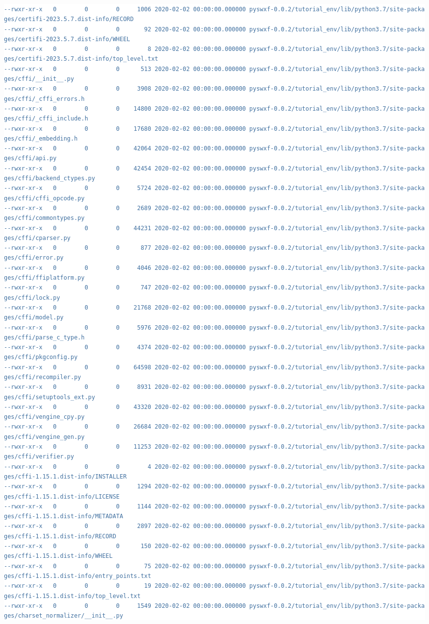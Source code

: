 ```diff
--rwxr-xr-x   0        0        0     1006 2020-02-02 00:00:00.000000 pyswxf-0.0.2/tutorial_env/lib/python3.7/site-packages/certifi-2023.5.7.dist-info/RECORD
--rwxr-xr-x   0        0        0       92 2020-02-02 00:00:00.000000 pyswxf-0.0.2/tutorial_env/lib/python3.7/site-packages/certifi-2023.5.7.dist-info/WHEEL
--rwxr-xr-x   0        0        0        8 2020-02-02 00:00:00.000000 pyswxf-0.0.2/tutorial_env/lib/python3.7/site-packages/certifi-2023.5.7.dist-info/top_level.txt
--rwxr-xr-x   0        0        0      513 2020-02-02 00:00:00.000000 pyswxf-0.0.2/tutorial_env/lib/python3.7/site-packages/cffi/__init__.py
--rwxr-xr-x   0        0        0     3908 2020-02-02 00:00:00.000000 pyswxf-0.0.2/tutorial_env/lib/python3.7/site-packages/cffi/_cffi_errors.h
--rwxr-xr-x   0        0        0    14800 2020-02-02 00:00:00.000000 pyswxf-0.0.2/tutorial_env/lib/python3.7/site-packages/cffi/_cffi_include.h
--rwxr-xr-x   0        0        0    17680 2020-02-02 00:00:00.000000 pyswxf-0.0.2/tutorial_env/lib/python3.7/site-packages/cffi/_embedding.h
--rwxr-xr-x   0        0        0    42064 2020-02-02 00:00:00.000000 pyswxf-0.0.2/tutorial_env/lib/python3.7/site-packages/cffi/api.py
--rwxr-xr-x   0        0        0    42454 2020-02-02 00:00:00.000000 pyswxf-0.0.2/tutorial_env/lib/python3.7/site-packages/cffi/backend_ctypes.py
--rwxr-xr-x   0        0        0     5724 2020-02-02 00:00:00.000000 pyswxf-0.0.2/tutorial_env/lib/python3.7/site-packages/cffi/cffi_opcode.py
--rwxr-xr-x   0        0        0     2689 2020-02-02 00:00:00.000000 pyswxf-0.0.2/tutorial_env/lib/python3.7/site-packages/cffi/commontypes.py
--rwxr-xr-x   0        0        0    44231 2020-02-02 00:00:00.000000 pyswxf-0.0.2/tutorial_env/lib/python3.7/site-packages/cffi/cparser.py
--rwxr-xr-x   0        0        0      877 2020-02-02 00:00:00.000000 pyswxf-0.0.2/tutorial_env/lib/python3.7/site-packages/cffi/error.py
--rwxr-xr-x   0        0        0     4046 2020-02-02 00:00:00.000000 pyswxf-0.0.2/tutorial_env/lib/python3.7/site-packages/cffi/ffiplatform.py
--rwxr-xr-x   0        0        0      747 2020-02-02 00:00:00.000000 pyswxf-0.0.2/tutorial_env/lib/python3.7/site-packages/cffi/lock.py
--rwxr-xr-x   0        0        0    21768 2020-02-02 00:00:00.000000 pyswxf-0.0.2/tutorial_env/lib/python3.7/site-packages/cffi/model.py
--rwxr-xr-x   0        0        0     5976 2020-02-02 00:00:00.000000 pyswxf-0.0.2/tutorial_env/lib/python3.7/site-packages/cffi/parse_c_type.h
--rwxr-xr-x   0        0        0     4374 2020-02-02 00:00:00.000000 pyswxf-0.0.2/tutorial_env/lib/python3.7/site-packages/cffi/pkgconfig.py
--rwxr-xr-x   0        0        0    64598 2020-02-02 00:00:00.000000 pyswxf-0.0.2/tutorial_env/lib/python3.7/site-packages/cffi/recompiler.py
--rwxr-xr-x   0        0        0     8931 2020-02-02 00:00:00.000000 pyswxf-0.0.2/tutorial_env/lib/python3.7/site-packages/cffi/setuptools_ext.py
--rwxr-xr-x   0        0        0    43320 2020-02-02 00:00:00.000000 pyswxf-0.0.2/tutorial_env/lib/python3.7/site-packages/cffi/vengine_cpy.py
--rwxr-xr-x   0        0        0    26684 2020-02-02 00:00:00.000000 pyswxf-0.0.2/tutorial_env/lib/python3.7/site-packages/cffi/vengine_gen.py
--rwxr-xr-x   0        0        0    11253 2020-02-02 00:00:00.000000 pyswxf-0.0.2/tutorial_env/lib/python3.7/site-packages/cffi/verifier.py
--rwxr-xr-x   0        0        0        4 2020-02-02 00:00:00.000000 pyswxf-0.0.2/tutorial_env/lib/python3.7/site-packages/cffi-1.15.1.dist-info/INSTALLER
--rwxr-xr-x   0        0        0     1294 2020-02-02 00:00:00.000000 pyswxf-0.0.2/tutorial_env/lib/python3.7/site-packages/cffi-1.15.1.dist-info/LICENSE
--rwxr-xr-x   0        0        0     1144 2020-02-02 00:00:00.000000 pyswxf-0.0.2/tutorial_env/lib/python3.7/site-packages/cffi-1.15.1.dist-info/METADATA
--rwxr-xr-x   0        0        0     2897 2020-02-02 00:00:00.000000 pyswxf-0.0.2/tutorial_env/lib/python3.7/site-packages/cffi-1.15.1.dist-info/RECORD
--rwxr-xr-x   0        0        0      150 2020-02-02 00:00:00.000000 pyswxf-0.0.2/tutorial_env/lib/python3.7/site-packages/cffi-1.15.1.dist-info/WHEEL
--rwxr-xr-x   0        0        0       75 2020-02-02 00:00:00.000000 pyswxf-0.0.2/tutorial_env/lib/python3.7/site-packages/cffi-1.15.1.dist-info/entry_points.txt
--rwxr-xr-x   0        0        0       19 2020-02-02 00:00:00.000000 pyswxf-0.0.2/tutorial_env/lib/python3.7/site-packages/cffi-1.15.1.dist-info/top_level.txt
--rwxr-xr-x   0        0        0     1549 2020-02-02 00:00:00.000000 pyswxf-0.0.2/tutorial_env/lib/python3.7/site-packages/charset_normalizer/__init__.py
```